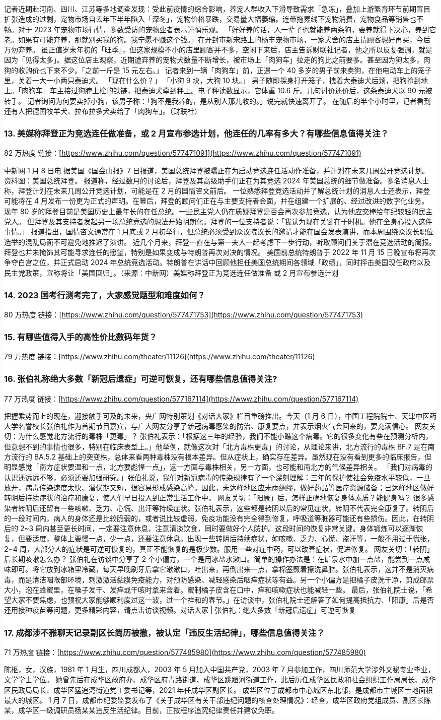 记者近期赴河南、四川、江苏等多地调查发现：受此前疫情的综合影响，养宠人群收入下滑导致需求「急冻」，叠加上游繁育环节前期盲目扩张造成的过剩，宠物市场自去年下半年陷入「深冬」，宠物价格暴跌，交易量大幅萎缩。连带拖累线下宠物消费，宠物食品等销售也不畅。对于 2023 年宠物市场行情，多数受访的宠物业者表示谨慎乐观。 「好好养的话，人一辈子也就能养两条狗，要养就得下决心，养到它老。如果有可能弃养，那就别买我的狗。我宁愿不赚这个钱。」在开封市新宋路上的杨丰宠物市场，一家犬舍的店主请顾客想好再买，今后万勿弃养。 虽正值岁末年初的「旺季」，但这家规模不小的店里顾客并不多，空闲下来后，店主告诉财联社记者，他之所以反复强调，就是因为「见得太多」。据这位店主观察，近期遭弃养的宠物犬数量不断增长，被市场上「肉狗车」拉走的狗比之前要多。甚至因为狗太多，肉狗的收购价也下来不少。「之前一斤是 15 元左右。」 记者来到一辆「肉狗车」前，正遇一个 40 多岁的男子前来卖狗，在他电动车上的笼子里，关着一大一小两只泰迪犬。 「现在什么价？」 「小狗 9 块，大狗 10 块。」 男子随即探身打开笼子，拽着大泰迪犬后颈，把狗拎到地上。「肉狗车」车主接过狗脖上栓的铁链，把泰迪犬牵到秤上。电子秤读数显示，它体重 10.6 斤。几句讨价还价后，这条泰迪犬以 90 元被转手。 记者询问为何要卖掉小狗，该男子称：「狗不是我养的，是从别人那儿收的。」说完就快速离开了。 在随后的半个小时里，记者看到还有人把德国牧羊犬、拉布拉多犬卖给了「肉狗车」。（财联社）

### 13. 美媒称拜登正为竞选连任做准备，或 2 月宣布参选计划，他连任的几率有多大？有哪些信息值得关注？
82 万热度 链接：[https://www.zhihu.com/question/577471091](https://www.zhihu.com/question/577471091)

中新网 1 月 8 日电 据美国《国会山报》7 日报道，美国总统拜登被曝正在为启动竞选连任活动作准备，并计划在未来几周公开竞选计划。 资料图：美国总统拜登。 报道称，经过数月的讨论后，拜登及其高级助手们正在为其竞选 2024 年美国总统的细节做准备。多名消息人士称，拜登计划在未来几周公开竞选计划，可能是在 2 月的国情咨文前后。 一位熟悉拜登竞选活动并了解总统计划的消息人士还表示，拜登可能将在 4 月发布一份更为正式的声明。在幕后，拜登的顾问们正在与主要支持者会面，并在组建一个扩展的、经过改进的数字化业务。 现年 80 岁的拜登目前是美国历史上最年长的在任总统。一些民主党人仍在质疑拜登是否会再次参加竞选，认为他应交棒给年纪较轻的民主党人。 但拜登及其支持者发起另一场总统竞选的想法开始明朗化。拜登的一位支持者说：「我认为现在关键在于时机。他在全身心投入这件事情。」 报道指出，国情咨文通常在 1 月底或 2 月初举行，但总统必须受到众议院议长的邀请才能在国会发表演讲，而本周围绕众议长职位选举的混乱局面不可避免地推迟了演讲。 近几个月来，拜登一直在与第一夫人一起考虑下一步行动，听取顾问们关于潜在竞选活动的简报。拜登也并未掩饰其可能寻求连任的愿望，特别是如果变成与特朗普再次对决的情况。 美国前总统特朗普于 2022 年 11 月 15 日晚宣布将再次争夺白宫之位，并正式启动 2024 年总统竞选活动。特朗普在讲话中回顾他担任美国总统期间各领域「政绩」，同时抨击美国现任政府以及民主党政策，宣称将让「美国回归」。（来源：中新网）美媒称拜登正为竞选连任做准备 或 2 月宣布参选计划

### 14. 2023 国考行测考完了，大家感觉题型和难度如何？
80 万热度 链接：[https://www.zhihu.com/question/577471753](https://www.zhihu.com/question/577471753)



### 15. 有哪些值得入手的高性价比数码年货？
79 万热度 链接：[https://www.zhihu.com/theater/11126](https://www.zhihu.com/theater/11126)



### 16. 张伯礼称绝大多数「新冠后遗症」可逆可恢复，还有哪些信息值得关注?
77 万热度 链接：[https://www.zhihu.com/question/577167114](https://www.zhihu.com/question/577167114)

把握乘势而上的现在，迎接触手可及的未来，央广网特别策划《对话大家》栏目重磅推出。今天（1 月 6 日），中国工程院院士、天津中医药大学名誉校长张伯礼作为首期节目嘉宾，与广大网友分享了新冠病毒感染的防治、康复要点，并表示烟火气会回来的，要充满信心。 网友关切：为什么感觉北方流行的毒株「更毒」？ 张伯礼表示：「根据这三年的经验，我们不能小瞧这个病毒。它的很多变化有些在预测分析内，但意想不到的事情也很多，特别在临床表型上。」他举例，就像这次对「北方毒株更毒」的讨论，从理论来讲，北方流行的毒株 BF.7 是在南方流行的 BA.5.2 基础上的突变株，总体来看两种毒株没有根本差异。但从症状上，确实存在差异。虽然现在没有看到更多的临床报告，但明显感觉「南方症状要温和一点，北方要彪悍一点」，这一方面与毒株相关，另一方面，也可能和南北方的气候差异相关。 「我们对病毒的认识还远远不够，必须还要加强研究。」张伯礼说，我们对新冠病毒的传染规律有了一个深刻理解：三年的保护使社会免疫水平较低，一旦放开，病毒传染速度太快、潜伏期又短，很容易形成感染高峰。因此，未达峰地区应未雨绸缪，做好药品等医疗资源储备；已达峰地区做好转阴后持续症状的治疗和康复，使人们早日投入到正常生活工作中。 网友关切：「阳康」后，怎样正确地恢复身体素质？能健身吗？ 很多感染者转阴后还留有一些咳嗽、乏力、心慌、出汗等持续症状。张伯礼表示，这些都是转阴以后的常见症状，转阴不代表完全康复了。转阴后的一段时间内，病人的身体还是比较脆弱的，或者说比较虚弱，免疫功能没有完全得到修复，呼吸道等脏器可能还有些损伤。因此，在转阴后的 2~3 周内甚至更长时间，一定要注意休息，注意清淡饮食，同时要做好个人防护。这段时间的恢复非常关键。身体锻炼可以逐渐恢复，但要适度，整体上要慢一点，少一点，还要注意休息。出现一些转阴后持续症状，如咳嗽、乏力、心慌、盗汗等，一般不用过于慌张，2~4 周，大部分人的症状是可逆可恢复的，真正不能恢复的是极少数。服用一些对症中药，可以改善症状，促进修复。 网友关切：「转阴」后长期咳嗽怎么办？ 张伯礼在访谈中分享了 2 个小偏方，一个是用冰盐水漱口。简单的操作办法是：在矿泉水中加一点盐，能尝到一点咸味即可。将它放到冰箱里冷藏，每天早晚刷牙后拿它漱漱口，吐出来，再倒出来一点，拿棉签蘸着擦洗鼻腔。张伯礼表示，这并不是消灭病毒，而是清洁咽喉部环境，刺激激活黏膜免疫能力，对预防感染、减轻感染后咽痒症状等有益。另一个小偏方是把橘子皮洗干净，剪成邮票大小，泡在蜂蜜里，在嗓子发干、发痒或干咳时拿来含着。蜜制橘子皮含在口中，痒和咳嗽症状也能减轻一些。 最后，张伯礼院士说，「希望大家不要焦虑，也预祝大家能够顺利度过这一波，过一个祥和的春节。」在访谈中，张伯礼院士还解答了如何提高抵抗力、「阳康」后是否还用接种疫苗等问题，更多精彩内容，请点击访谈视频。对话大家 | 张伯礼：绝大多数「新冠后遗症」可逆可恢复

### 17. 成都涉不雅聊天记录副区长简历被撤，被认定「违反生活纪律」，哪些信息值得关注？
71 万热度 链接：[https://www.zhihu.com/question/577485980](https://www.zhihu.com/question/577485980)

陈枢，女，汉族，1981 年 1 月生，四川成都人，2003 年 5 月加入中国共产党，2003 年 7 月参加工作，四川师范大学涉外文秘专业毕业，文学学士学位。 她曾先后在成华区政府办、成华区府青路街道、成华区跳蹬河街道工作，此后历任成华区民政和社会组织工作局局长、成华区民政局局长、成华区猛追湾街道党工委书记等，2021 年任成华区副区长。 成华区位于成都市中心城区东北部，是成都市主城区土地面积最大的城区。 1 月 7 日，成都市纪委监委发布了《关于成华区有关干部违纪问题的核查处理情况》：经查，成华区政府党组成员、副区长陈某，成华区一级调研员杨某某违反生活纪律。目前，正按程序追究纪律责任并建议免职。 
